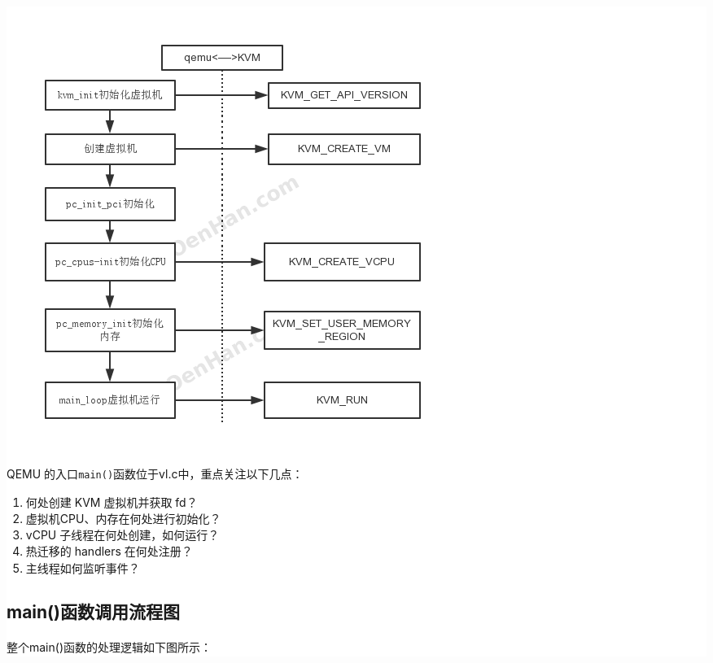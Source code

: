 ![config](images/4.png)

QEMU 的入口`main()`函数位于vl.c中，重点关注以下几点：

1. 何处创建 KVM 虚拟机并获取 fd？
2. 虚拟机CPU、内存在何处进行初始化？
3. vCPU 子线程在何处创建，如何运行？
4. 热迁移的 handlers 在何处注册？
5. 主线程如何监听事件？

## main()函数调用流程图

整个main()函数的处理逻辑如下图所示：
